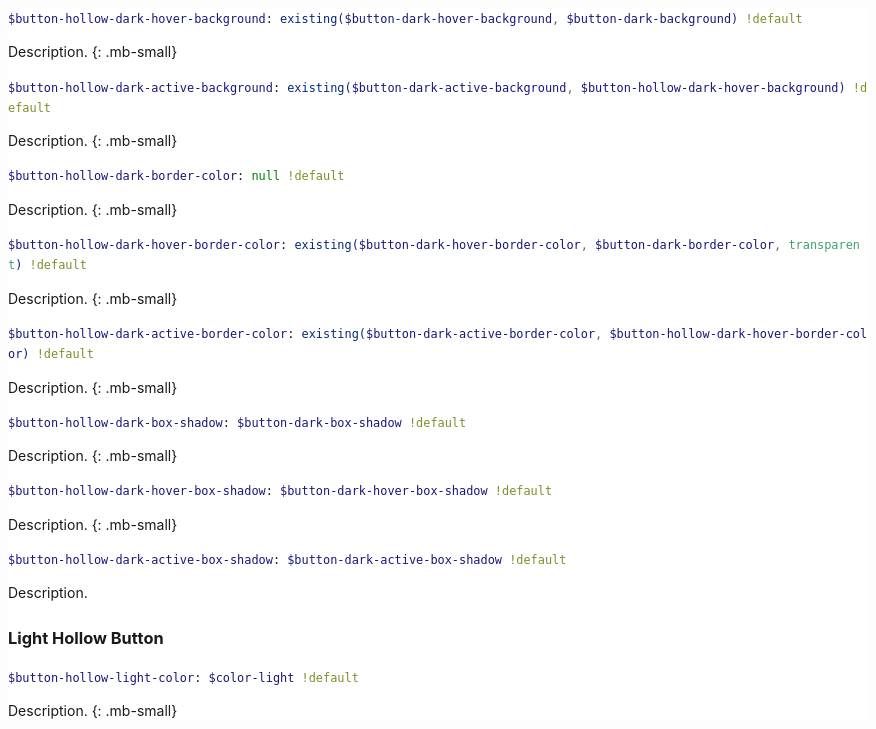 ``` sass
$button-hollow-dark-hover-background: existing($button-dark-hover-background, $button-dark-background) !default
```
Description.
{: .mb-small}

``` sass
$button-hollow-dark-active-background: existing($button-dark-active-background, $button-hollow-dark-hover-background) !default
```
Description.
{: .mb-small}

``` sass
$button-hollow-dark-border-color: null !default
```
Description.
{: .mb-small}

``` sass
$button-hollow-dark-hover-border-color: existing($button-dark-hover-border-color, $button-dark-border-color, transparent) !default
```
Description.
{: .mb-small}

``` sass
$button-hollow-dark-active-border-color: existing($button-dark-active-border-color, $button-hollow-dark-hover-border-color) !default
```
Description.
{: .mb-small}

``` sass
$button-hollow-dark-box-shadow: $button-dark-box-shadow !default
```
Description.
{: .mb-small}

``` sass
$button-hollow-dark-hover-box-shadow: $button-dark-hover-box-shadow !default
```
Description.
{: .mb-small}

``` sass
$button-hollow-dark-active-box-shadow: $button-dark-active-box-shadow !default
```
Description.



### Light Hollow Button
``` sass
$button-hollow-light-color: $color-light !default
```
Description.
{: .mb-small}
